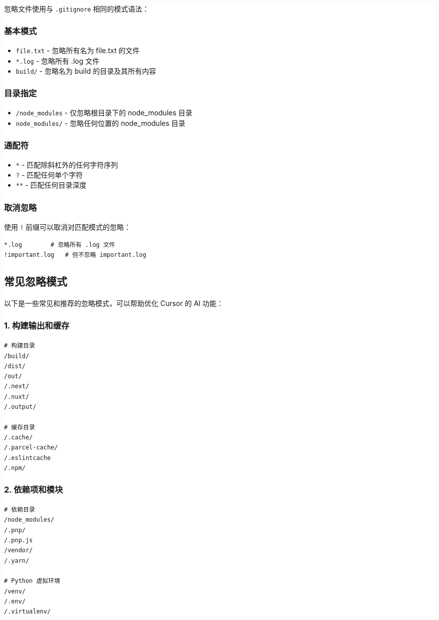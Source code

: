 忽略文件使用与 `.gitignore` 相同的模式语法：

### 基本模式

- `file.txt` - 忽略所有名为 file.txt 的文件
- `*.log` - 忽略所有 .log 文件
- `build/` - 忽略名为 build 的目录及其所有内容

### 目录指定

- `/node_modules` - 仅忽略根目录下的 node_modules 目录
- `node_modules/` - 忽略任何位置的 node_modules 目录

### 通配符

- `*` - 匹配除斜杠外的任何字符序列
- `?` - 匹配任何单个字符
- `**` - 匹配任何目录深度

### 取消忽略

使用 `!` 前缀可以取消对匹配模式的忽略：

```
*.log        # 忽略所有 .log 文件
!important.log   # 但不忽略 important.log
```

## 常见忽略模式

以下是一些常见和推荐的忽略模式，可以帮助优化 Cursor 的 AI 功能：

### 1. 构建输出和缓存

```
# 构建目录
/build/
/dist/
/out/
/.next/
/.nuxt/
/.output/

# 缓存目录
/.cache/
/.parcel-cache/
/.eslintcache
/.npm/
```

### 2. 依赖项和模块

```
# 依赖目录
/node_modules/
/.pnp/
/.pnp.js
/vendor/
/.yarn/

# Python 虚拟环境
/venv/
/.env/
/.virtualenv/
```
